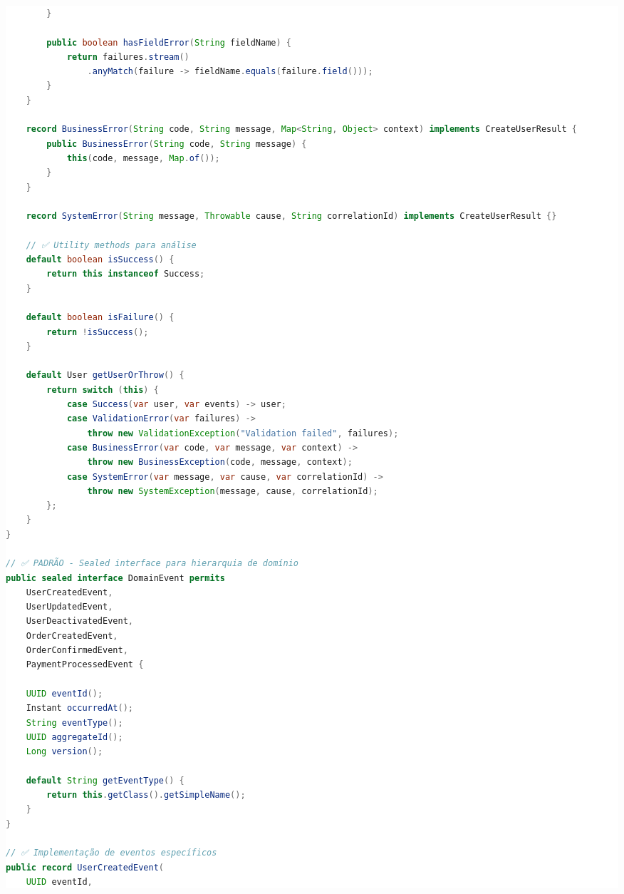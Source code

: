 ```java
        }
        
        public boolean hasFieldError(String fieldName) {
            return failures.stream()
                .anyMatch(failure -> fieldName.equals(failure.field()));
        }
    }
    
    record BusinessError(String code, String message, Map<String, Object> context) implements CreateUserResult {
        public BusinessError(String code, String message) {
            this(code, message, Map.of());
        }
    }
    
    record SystemError(String message, Throwable cause, String correlationId) implements CreateUserResult {}
    
    // ✅ Utility methods para análise
    default boolean isSuccess() {
        return this instanceof Success;
    }
    
    default boolean isFailure() {
        return !isSuccess();
    }
    
    default User getUserOrThrow() {
        return switch (this) {
            case Success(var user, var events) -> user;
            case ValidationError(var failures) -> 
                throw new ValidationException("Validation failed", failures);
            case BusinessError(var code, var message, var context) -> 
                throw new BusinessException(code, message, context);
            case SystemError(var message, var cause, var correlationId) -> 
                throw new SystemException(message, cause, correlationId);
        };
    }
}

// ✅ PADRÃO - Sealed interface para hierarquia de domínio
public sealed interface DomainEvent permits
    UserCreatedEvent,
    UserUpdatedEvent, 
    UserDeactivatedEvent,
    OrderCreatedEvent,
    OrderConfirmedEvent,
    PaymentProcessedEvent {
    
    UUID eventId();
    Instant occurredAt();
    String eventType();
    UUID aggregateId();
    Long version();
    
    default String getEventType() {
        return this.getClass().getSimpleName();
    }
}

// ✅ Implementação de eventos específicos
public record UserCreatedEvent(
    UUID eventId,
```